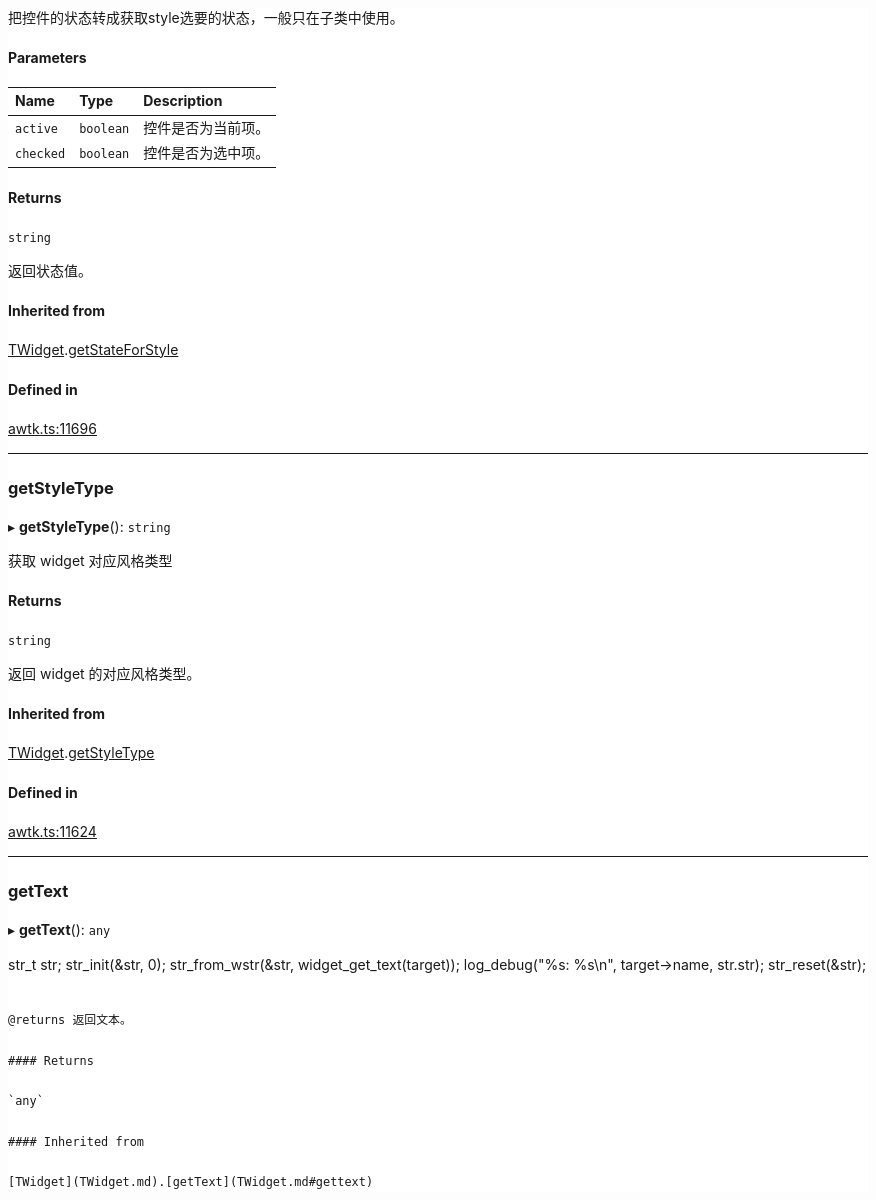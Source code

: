 把控件的状态转成获取style选要的状态，一般只在子类中使用。

#### Parameters

| Name | Type | Description |
| :------ | :------ | :------ |
| `active` | `boolean` | 控件是否为当前项。 |
| `checked` | `boolean` | 控件是否为选中项。 |

#### Returns

`string`

返回状态值。

#### Inherited from

[TWidget](TWidget.md).[getStateForStyle](TWidget.md#getstateforstyle)

#### Defined in

[awtk.ts:11696](https://github.com/zlgopen/awtk-binding/blob/527f1f8/tools/code_gen/js/output/awtk.ts#L11696)

___

### getStyleType

▸ **getStyleType**(): `string`

获取 widget 对应风格类型

#### Returns

`string`

返回 widget 的对应风格类型。

#### Inherited from

[TWidget](TWidget.md).[getStyleType](TWidget.md#getstyletype)

#### Defined in

[awtk.ts:11624](https://github.com/zlgopen/awtk-binding/blob/527f1f8/tools/code_gen/js/output/awtk.ts#L11624)

___

### getText

▸ **getText**(): `any`

str_t str;
str_init(&str, 0);
str_from_wstr(&str, widget_get_text(target));
log_debug("%s: %s\n", target->name, str.str);
str_reset(&str);
```

@returns 返回文本。

#### Returns

`any`

#### Inherited from

[TWidget](TWidget.md).[getText](TWidget.md#gettext)
```